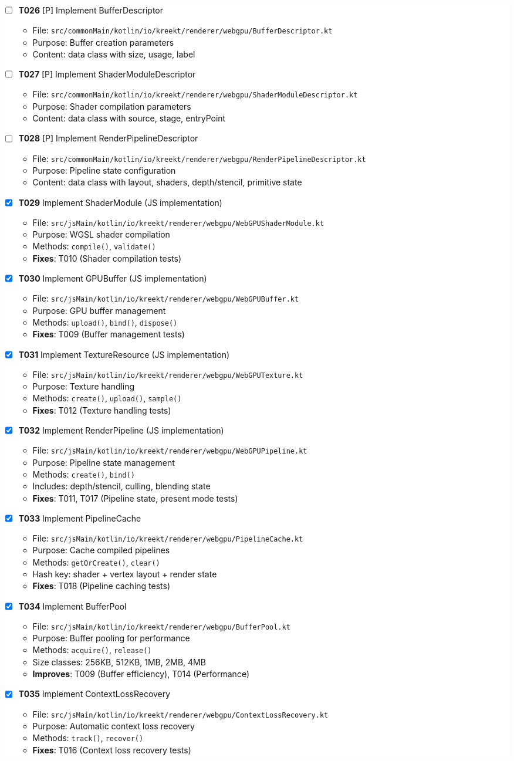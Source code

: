 - [ ] **T026** [P] Implement BufferDescriptor
  - File: `src/commonMain/kotlin/io/kreekt/renderer/webgpu/BufferDescriptor.kt`
  - Purpose: Buffer creation parameters
  - Content: data class with size, usage, label

- [ ] **T027** [P] Implement ShaderModuleDescriptor
  - File: `src/commonMain/kotlin/io/kreekt/renderer/webgpu/ShaderModuleDescriptor.kt`
  - Purpose: Shader compilation parameters
  - Content: data class with source, stage, entryPoint

- [ ] **T028** [P] Implement RenderPipelineDescriptor
  - File: `src/commonMain/kotlin/io/kreekt/renderer/webgpu/RenderPipelineDescriptor.kt`
  - Purpose: Pipeline state configuration
  - Content: data class with layout, shaders, depth/stencil, primitive state

- [x] **T029** Implement ShaderModule (JS implementation)
  - File: `src/jsMain/kotlin/io/kreekt/renderer/webgpu/WebGPUShaderModule.kt`
  - Purpose: WGSL shader compilation
  - Methods: `compile()`, `validate()`
  - **Fixes**: T010 (Shader compilation tests)

- [x] **T030** Implement GPUBuffer (JS implementation)
  - File: `src/jsMain/kotlin/io/kreekt/renderer/webgpu/WebGPUBuffer.kt`
  - Purpose: GPU buffer management
  - Methods: `upload()`, `bind()`, `dispose()`
  - **Fixes**: T009 (Buffer management tests)

- [x] **T031** Implement TextureResource (JS implementation)
  - File: `src/jsMain/kotlin/io/kreekt/renderer/webgpu/WebGPUTexture.kt`
  - Purpose: Texture handling
  - Methods: `create()`, `upload()`, `sample()`
  - **Fixes**: T012 (Texture handling tests)

- [x] **T032** Implement RenderPipeline (JS implementation)
  - File: `src/jsMain/kotlin/io/kreekt/renderer/webgpu/WebGPUPipeline.kt`
  - Purpose: Pipeline state management
  - Methods: `create()`, `bind()`
  - Includes: depth/stencil, culling, blending state
  - **Fixes**: T011, T017 (Pipeline state, present mode tests)

- [x] **T033** Implement PipelineCache
  - File: `src/jsMain/kotlin/io/kreekt/renderer/webgpu/PipelineCache.kt`
  - Purpose: Cache compiled pipelines
  - Methods: `getOrCreate()`, `clear()`
  - Hash key: shader + vertex layout + render state
  - **Fixes**: T018 (Pipeline caching tests)

- [x] **T034** Implement BufferPool
  - File: `src/jsMain/kotlin/io/kreekt/renderer/webgpu/BufferPool.kt`
  - Purpose: Buffer pooling for performance
  - Methods: `acquire()`, `release()`
  - Size classes: 256KB, 512KB, 1MB, 2MB, 4MB
  - **Improves**: T009 (Buffer efficiency), T014 (Performance)

- [x] **T035** Implement ContextLossRecovery
  - File: `src/jsMain/kotlin/io/kreekt/renderer/webgpu/ContextLossRecovery.kt`
  - Purpose: Automatic context loss recovery
  - Methods: `track()`, `recover()`
  - **Fixes**: T016 (Context loss recovery tests)

